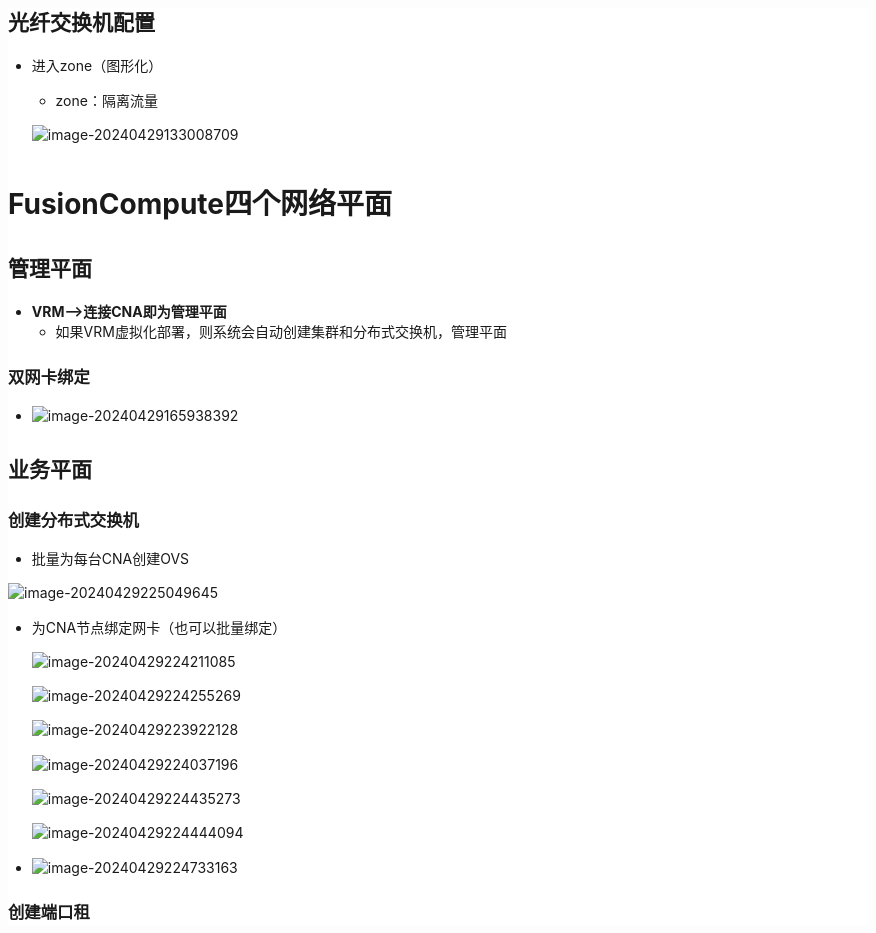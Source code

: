 ## 光纤交换机配置

- 进入zone（图形化）

  - zone：隔离流量

  ![image-20240429133008709](https://github.com/liuzhenhua1223/Image/blob/master/IE/image-20240429133008709.png?raw=true)

  

# FusionCompute四个网络平面

## 管理平面

- **VRM——>连接CNA即为管理平面**
  - 如果VRM虚拟化部署，则系统会自动创建集群和分布式交换机，管理平面

### 双网卡绑定

- ![image-20240429165938392](https://github.com/liuzhenhua1223/Image/blob/master/IE/image-20240429165938392.png?raw=true)

## 业务平面

### 创建分布式交换机

- 批量为每台CNA创建OVS

![image-20240429225049645](https://github.com/liuzhenhua1223/Image/blob/master/IE/image-20240429225049645.png?raw=true)

- 为CNA节点绑定网卡（也可以批量绑定）

  ![image-20240429224211085](https://github.com/liuzhenhua1223/Image/blob/master/IE/image-20240429224211085.png?raw=true)

  ![image-20240429224255269](https://github.com/liuzhenhua1223/Image/blob/master/IE/image-20240429224255269.png?raw=true)

  ![image-20240429223922128](https://github.com/liuzhenhua1223/Image/blob/master/IE/image-20240429223922128.png?raw=true)

  ![image-20240429224037196](https://github.com/liuzhenhua1223/Image/blob/master/IE/image-20240429224037196.png?raw=true)

  ![image-20240429224435273](https://github.com/liuzhenhua1223/Image/blob/master/IE/image-20240429224435273.png?raw=true)

  

  ![image-20240429224444094](https://github.com/liuzhenhua1223/Image/blob/master/IE/image-20240429224444094.png?raw=true)

- ![image-20240429224733163](https://github.com/liuzhenhua1223/Image/blob/master/IE/image-20240429224733163.png?raw=true)

  

### 创建端口租

